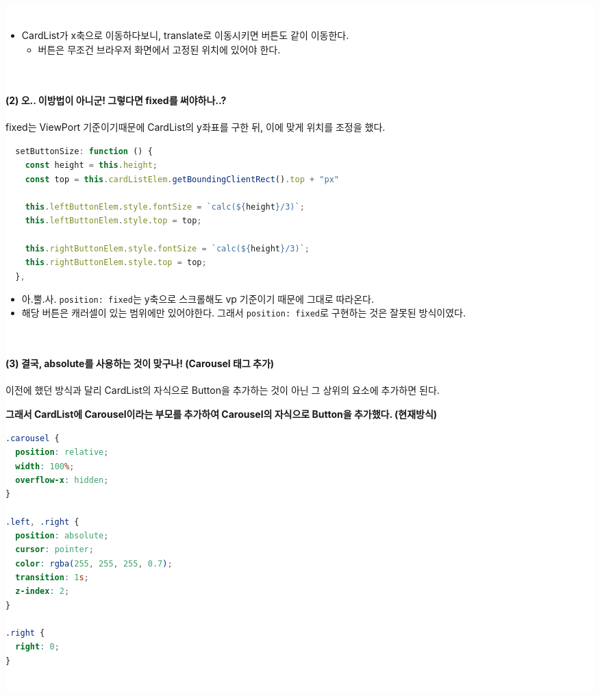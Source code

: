 <br>

- CardList가 x축으로 이동하다보니,  translate로 이동시키면 버튼도 같이 이동한다. 
  - 버튼은 무조건 브라우저 화면에서 고정된 위치에 있어야 한다. 


<br>

#### (2) 오.. 이방법이 아니군! 그렇다면 fixed를 써야하나..?

fixed는 ViewPort 기준이기때문에 CardList의 y좌표를 구한 뒤, 이에 맞게 위치를 조정을 했다.

```javascript
  setButtonSize: function () {
    const height = this.height;
    const top = this.cardListElem.getBoundingClientRect().top + "px"

    this.leftButtonElem.style.fontSize = `calc(${height}/3)`;
    this.leftButtonElem.style.top = top;

    this.rightButtonElem.style.fontSize = `calc(${height}/3)`;
    this.rightButtonElem.style.top = top;
  },
```

- 아.뿔.사. `position: fixed`는 y축으로 스크롤해도 vp 기준이기 때문에 그대로 따라온다. 
- 해당 버튼은 캐러셀이 있는 범위에만 있어야한다. 그래서 `position: fixed`로 구현하는 것은 잘못된 방식이였다. 

<br>

#### (3) 결국,  absolute를 사용하는 것이 맞구나! (Carousel 태그 추가)

이전에 했던 방식과 달리 CardList의 자식으로 Button을 추가하는 것이 아닌 그 상위의 요소에 추가하면 된다.

**그래서 CardList에 Carousel이라는 부모를 추가하여 Carousel의 자식으로 Button을 추가했다. (현재방식)** 

```css
.carousel {
  position: relative;
  width: 100%;
  overflow-x: hidden;
}

.left, .right {
  position: absolute;
  cursor: pointer;
  color: rgba(255, 255, 255, 0.7);
  transition: 1s;
  z-index: 2;
}

.right {
  right: 0;
}
```

<br>
